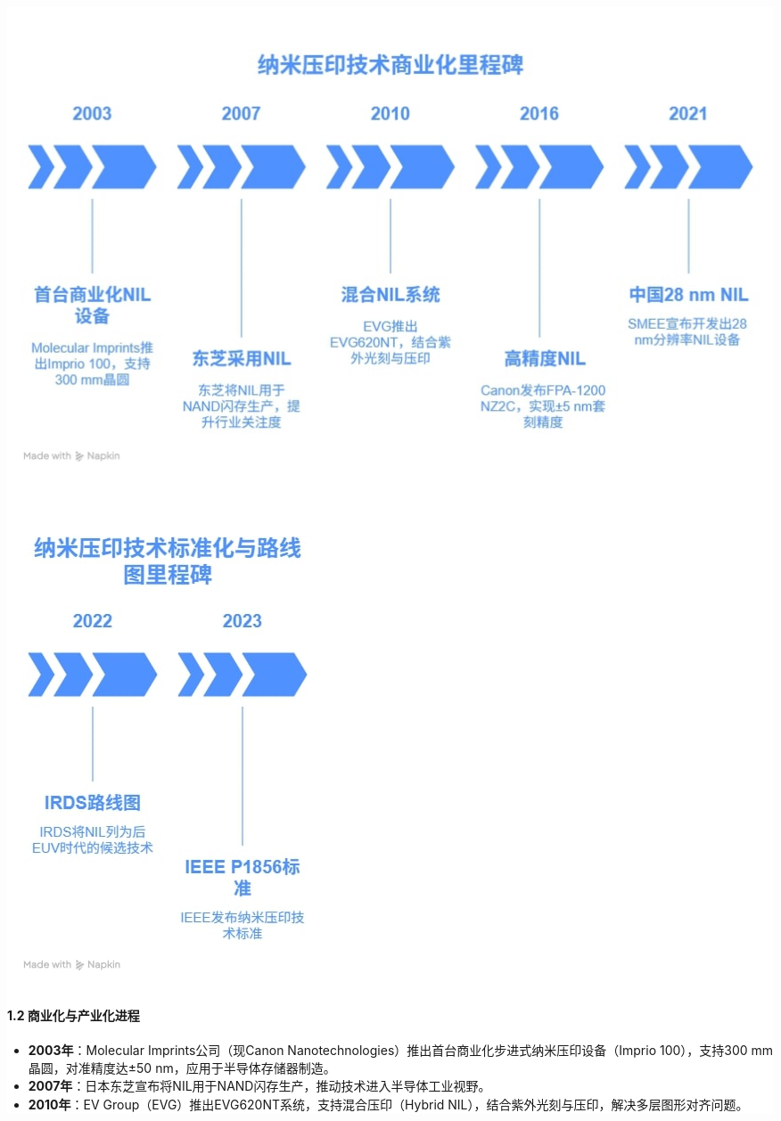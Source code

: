 ![输入图片说明](/imgs/2025-05-07/OCYCfN5JgwVTfUxB.jpeg)


![输入图片说明](/imgs/2025-05-07/Qg33IcjO6FHqnKiF.jpeg)
#### **1.2 商业化与产业化进程**
- **2003年**：Molecular Imprints公司（现Canon Nanotechnologies）推出首台商业化步进式纳米压印设备（Imprio 100），支持300 mm晶圆，对准精度达±50 nm，应用于半导体存储器制造。
- **2007年**：日本东芝宣布将NIL用于NAND闪存生产，推动技术进入半导体工业视野。
- **2010年**：EV Group（EVG）推出EVG620NT系统，支持混合压印（Hybrid NIL），结合紫外光刻与压印，解决多层图形对齐问题。